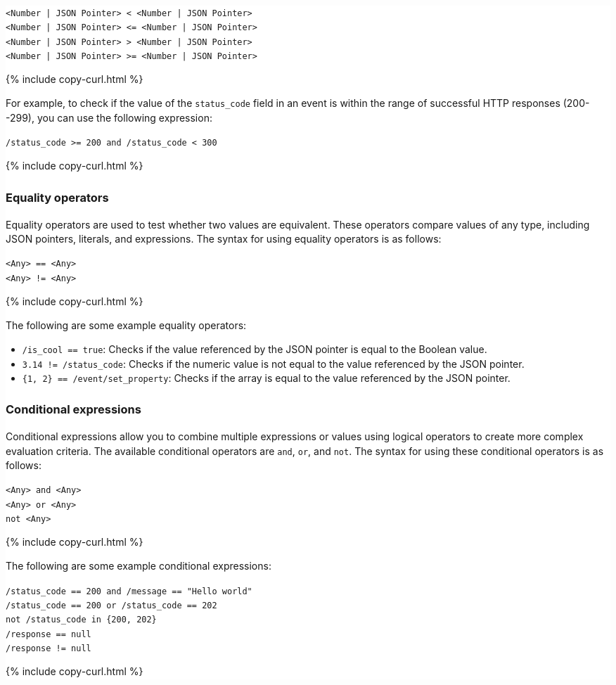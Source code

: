 ```
<Number | JSON Pointer> < <Number | JSON Pointer>
<Number | JSON Pointer> <= <Number | JSON Pointer>
<Number | JSON Pointer> > <Number | JSON Pointer>
<Number | JSON Pointer> >= <Number | JSON Pointer>
```
{% include copy-curl.html %}

For example, to check if the value of the `status_code` field in an event is within the range of successful HTTP responses (200--299), you can use the following expression:

```
/status_code >= 200 and /status_code < 300
```
{% include copy-curl.html %}

### Equality operators

Equality operators are used to test whether two values are equivalent. These operators compare values of any type, including JSON pointers, literals, and expressions. The syntax for using equality operators is as follows: 

```
<Any> == <Any>
<Any> != <Any>
```
{% include copy-curl.html %}

The following are some example equality operators:

- `/is_cool == true`: Checks if the value referenced by the JSON pointer is equal to the Boolean value.
- `3.14 != /status_code`: Checks if the numeric value is not equal to the value referenced by the JSON pointer.
- `{1, 2} == /event/set_property`: Checks if the array is equal to the value referenced by the JSON pointer. 

### Conditional expressions

Conditional expressions allow you to combine multiple expressions or values using logical operators to create more complex evaluation criteria. The available conditional operators are `and`, `or`, and `not`. The syntax for using these conditional operators is as follows:

```
<Any> and <Any>
<Any> or <Any>
not <Any>
```
{% include copy-curl.html %}

The following are some example conditional expressions: 

```
/status_code == 200 and /message == "Hello world"
/status_code == 200 or /status_code == 202
not /status_code in {200, 202}
/response == null
/response != null
```
{% include copy-curl.html %}

